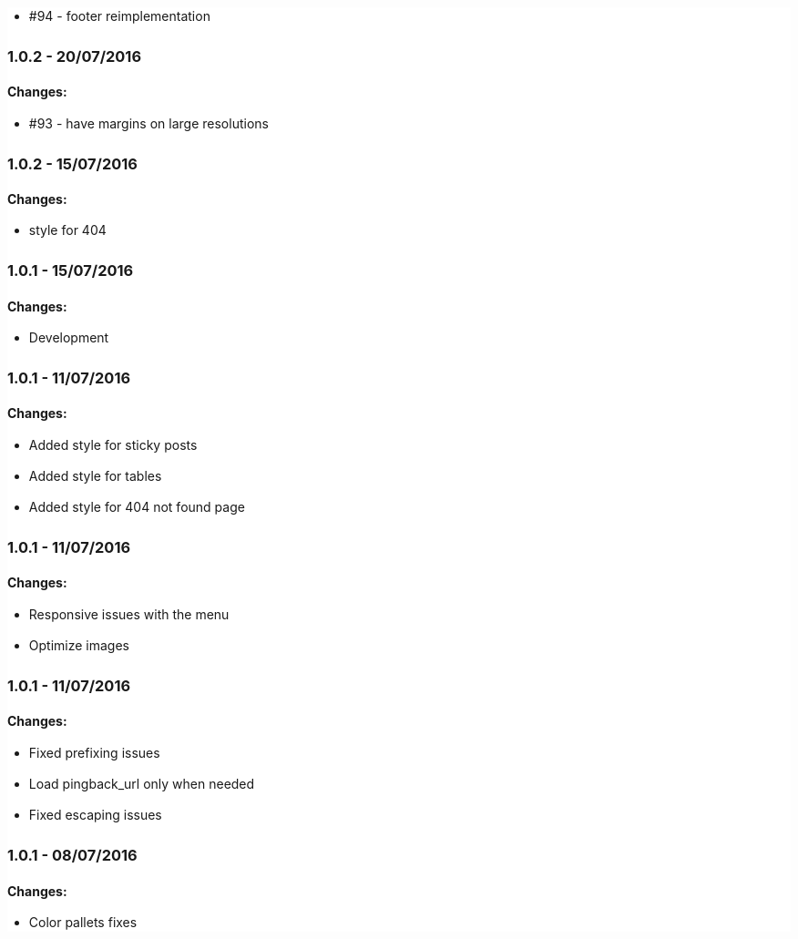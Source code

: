 - #94 - footer reimplementation


### 1.0.2 - 20/07/2016

**Changes:** 

- #93 - have margins on large resolutions


### 1.0.2 - 15/07/2016

**Changes:** 

- style for 404


### 1.0.1 - 15/07/2016

**Changes:** 

- Development


### 1.0.1 - 11/07/2016

**Changes:** 

- Added style for sticky posts

- Added style for tables

- Added style for 404 not found page


### 1.0.1 - 11/07/2016

**Changes:** 

- Responsive issues with the menu

- Optimize images


### 1.0.1 - 11/07/2016

**Changes:** 

- Fixed prefixing issues

- Load pingback_url only when needed

- Fixed escaping issues


### 1.0.1 - 08/07/2016

**Changes:** 

- Color pallets fixes

